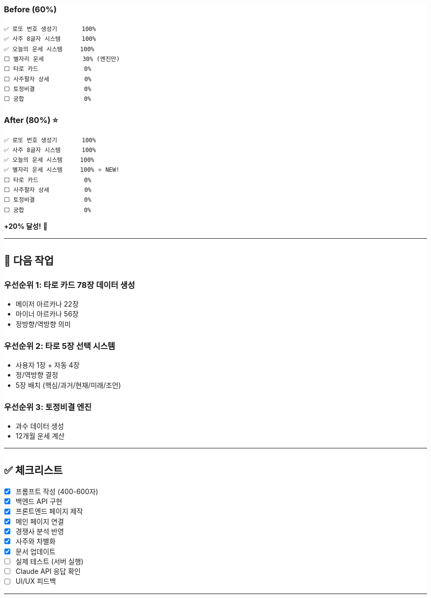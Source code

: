 ### **Before (60%)**
```
✅ 로또 번호 생성기       100%
✅ 사주 8글자 시스템      100%
✅ 오늘의 운세 시스템     100%
⬜ 별자리 운세           30% (엔진만)
⬜ 타로 카드             0%
⬜ 사주팔자 상세          0%
⬜ 토정비결              0%
⬜ 궁합                 0%
```

### **After (80%)** ⭐
```
✅ 로또 번호 생성기       100%
✅ 사주 8글자 시스템      100%
✅ 오늘의 운세 시스템     100%
✅ 별자리 운세 시스템     100% ⭐ NEW!
⬜ 타로 카드             0%
⬜ 사주팔자 상세          0%
⬜ 토정비결              0%
⬜ 궁합                 0%
```

**+20% 달성!** 🎉

---

## 🚀 다음 작업

### **우선순위 1: 타로 카드 78장 데이터 생성**
- 메이저 아르카나 22장
- 마이너 아르카나 56장
- 정방향/역방향 의미

### **우선순위 2: 타로 5장 선택 시스템**
- 사용자 1장 + 자동 4장
- 정/역방향 결정
- 5장 배치 (핵심/과거/현재/미래/조언)

### **우선순위 3: 토정비결 엔진**
- 과수 데이터 생성
- 12개월 운세 계산

---

## ✅ 체크리스트

- [x] 프롬프트 작성 (400-600자)
- [x] 백엔드 API 구현
- [x] 프론트엔드 페이지 제작
- [x] 메인 페이지 연결
- [x] 경쟁사 분석 반영
- [x] 사주와 차별화
- [x] 문서 업데이트
- [ ] 실제 테스트 (서버 실행)
- [ ] Claude API 응답 확인
- [ ] UI/UX 피드백

---